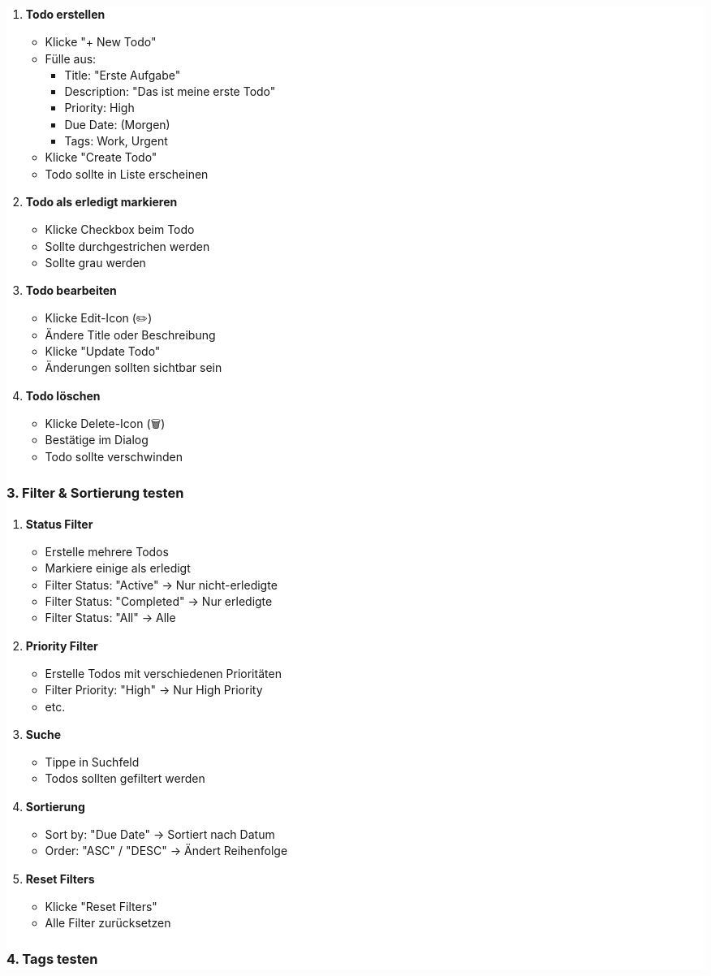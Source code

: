 1. **Todo erstellen**
   - Klicke "+ New Todo"
   - Fülle aus:
     - Title: "Erste Aufgabe"
     - Description: "Das ist meine erste Todo"
     - Priority: High
     - Due Date: (Morgen)
     - Tags: Work, Urgent
   - Klicke "Create Todo"
   - Todo sollte in Liste erscheinen

2. **Todo als erledigt markieren**
   - Klicke Checkbox beim Todo
   - Sollte durchgestrichen werden
   - Sollte grau werden

3. **Todo bearbeiten**
   - Klicke Edit-Icon (✏️)
   - Ändere Title oder Beschreibung
   - Klicke "Update Todo"
   - Änderungen sollten sichtbar sein

4. **Todo löschen**
   - Klicke Delete-Icon (🗑️)
   - Bestätige im Dialog
   - Todo sollte verschwinden

### 3. Filter & Sortierung testen

1. **Status Filter**
   - Erstelle mehrere Todos
   - Markiere einige als erledigt
   - Filter Status: "Active" → Nur nicht-erledigte
   - Filter Status: "Completed" → Nur erledigte
   - Filter Status: "All" → Alle

2. **Priority Filter**
   - Erstelle Todos mit verschiedenen Prioritäten
   - Filter Priority: "High" → Nur High Priority
   - etc.

3. **Suche**
   - Tippe in Suchfeld
   - Todos sollten gefiltert werden

4. **Sortierung**
   - Sort by: "Due Date" → Sortiert nach Datum
   - Order: "ASC" / "DESC" → Ändert Reihenfolge

5. **Reset Filters**
   - Klicke "Reset Filters"
   - Alle Filter zurücksetzen

### 4. Tags testen
